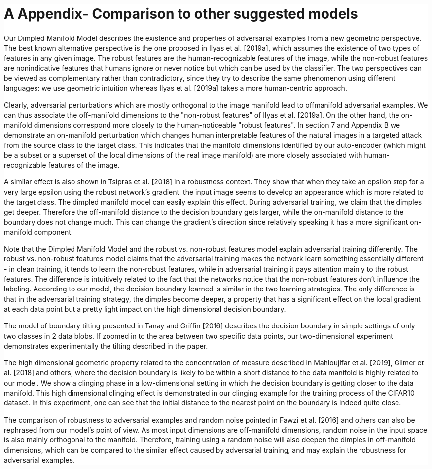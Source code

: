 # A Appendix- Comparison to other suggested models  

Our Dimpled Manifold Model describes the existence and properties of adversarial examples from a new geometric perspective. The best known alternative perspective is the one proposed in Ilyas et al. [2019a], which assumes the existence of two types of features in any given image. The robust features are the human-recognizable features of the image, while the non-robust features are nonindicative features that humans ignore or never notice but which can be used by the classifier. The two perspectives can be viewed as complementary rather than contradictory, since they try to describe the same phenomenon using different languages: we use geometric intuition whereas Ilyas et al. [2019a] takes a more human-centric approach.  

Clearly, adversarial perturbations which are mostly orthogonal to the image manifold lead to offmanifold adversarial examples. We can thus associate the off-manifold dimensions to the "non-robust features" of Ilyas et al. [2019a]. On the other hand, the on-manifold dimensions correspond more closely to the human-noticeable "robust features". In section 7 and Appendix B we demonstrate an on-manifold perturbation which changes human interpretable features of the natural images in a targeted attack from the source class to the target class. This indicates that the manifold dimensions identified by our auto-encoder (which might be a subset or a superset of the local dimensions of the real image manifold) are more closely associated with human-recognizable features of the image.  

A similar effect is also shown in Tsipras et al. [2018] in a robustness context. They show that when they take an epsilon step for a very large epsilon using the robust network’s gradient, the input image seems to develop an appearance which is more related to the target class. The dimpled manifold model can easily explain this effect. During adversarial training, we claim that the dimples get deeper. Therefore the off-manifold distance to the decision boundary gets larger, while the on-manifold distance to the boundary does not change much. This can change the gradient’s direction since relatively speaking it has a more significant on-manifold component.  

Note that the Dimpled Manifold Model and the robust vs. non-robust features model explain adversarial training differently. The robust vs. non-robust features model claims that the adversarial training makes the network learn something essentially different - in clean training, it tends to learn the non-robust features, while in adversarial training it pays attention mainly to the robust features. The difference is intuitively related to the fact that the networks notice that the non-robust features don’t influence the labeling. According to our model, the decision boundary learned is similar in the two learning strategies. The only difference is that in the adversarial training strategy, the dimples become deeper, a property that has a significant effect on the local gradient at each data point but a pretty light impact on the high dimensional decision boundary.  

The model of boundary tilting presented in Tanay and Griffin [2016] describes the decision boundary in simple settings of only two classes in 2 data blobs. If zoomed in to the area between two specific data points, our two-dimensional experiment demonstrates experimentally the tilting described in the paper.  

The high dimensional geometric property related to the concentration of measure described in Mahloujifar et al. [2019], Gilmer et al. [2018] and others, where the decision boundary is likely to be within a short distance to the data manifold is highly related to our model. We show a clinging phase in a low-dimensional setting in which the decision boundary is getting closer to the data manifold. This high dimensional clinging effect is demonstrated in our clinging example for the training process of the CIFAR10 dataset. In this experiment, one can see that the initial distance to the nearest point on the boundary is indeed quite close.  

The comparison of robustness to adversarial examples and random noise pointed in Fawzi et al. [2016] and others can also be rephrased from our model’s point of view. As most input dimensions are off-manifold dimensions, random noise in the input space is also mainly orthogonal to the manifold. Therefore, training using a random noise will also deepen the dimples in off-manifold dimensions, which can be compared to the similar effect caused by adversarial training, and may explain the robustness for adversarial examples.  
